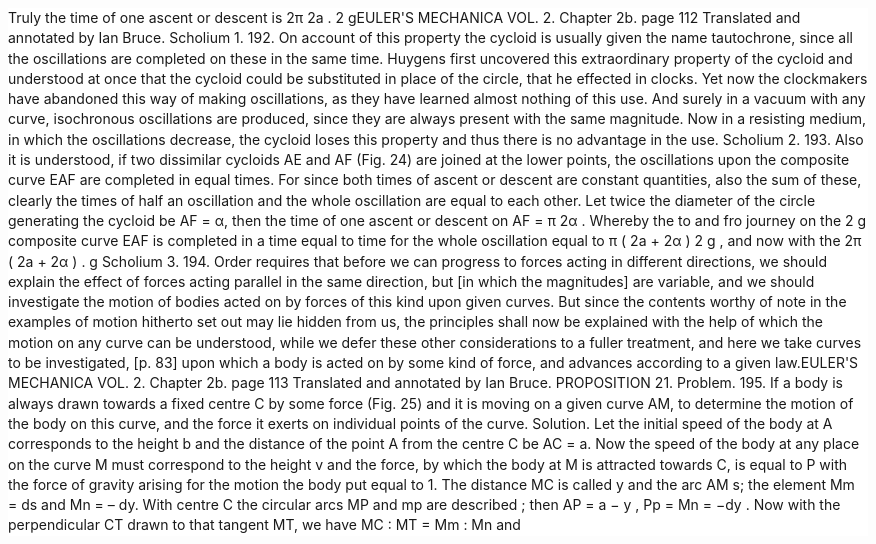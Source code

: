 Truly the time of one ascent or descent is 2π 2a .
2 gEULER'S MECHANICA VOL. 2.
Chapter 2b.
page 112
Translated and annotated by Ian Bruce.
Scholium 1.
192. On account of this property the cycloid is usually given the name tautochrone, since
all the oscillations are completed on these in the same time. Huygens first uncovered this
extraordinary property of the cycloid and understood at once that the cycloid could be
substituted in place of the circle, that he effected in clocks. Yet now the clockmakers
have abandoned this way of making oscillations, as they have learned almost nothing of
this use. And surely in a vacuum with any curve, isochronous oscillations are produced,
since they are always present with the same magnitude. Now in a resisting medium, in
which the oscillations decrease, the cycloid loses this property and thus there is no
advantage in the use.
Scholium 2.
193. Also it is understood, if two dissimilar cycloids AE and AF (Fig. 24) are joined at the
lower points, the oscillations upon the composite curve EAF are completed in equal
times. For since both times of ascent or descent are constant quantities, also the sum of
these, clearly the times of half an oscillation and the whole oscillation are equal to each
other. Let twice the diameter of the circle generating the cycloid be AF = α, then the time
of one ascent or descent on AF = π 2α . Whereby the to and fro journey on the
2 g
composite curve EAF is completed in a time equal to
time for the whole oscillation equal to
π ( 2a + 2α )
2 g
, and now with the
2π ( 2a + 2α )
.
g
Scholium 3.
194. Order requires that before we can progress to forces acting in different directions,
we should explain the effect of forces acting parallel in the same direction, but [in which
the magnitudes] are variable, and we should investigate the motion of bodies acted on by
forces of this kind upon given curves. But since the contents worthy of note in the
examples of motion hitherto set out may lie hidden from us, the principles shall now be
explained with the help of which the motion on any curve can be understood, while we
defer these other considerations to a fuller treatment, and here we take curves to be
investigated, [p. 83] upon which a body is acted on by some kind of force, and advances
according to a given law.EULER'S MECHANICA VOL. 2.
Chapter 2b.
page 113
Translated and annotated by Ian Bruce.
PROPOSITION 21.
Problem.
195. If a body is always drawn towards a fixed centre C by some force (Fig. 25) and it is
moving on a given curve AM, to determine the motion of the body on this curve, and the
force it exerts on individual points of the curve.
Solution.
Let the initial speed of the body at A
corresponds to the height b and the distance of
the point A from the centre C be AC = a. Now
the speed of the body at any place on the curve
M must correspond to the height v and the
force, by which the body at M is attracted
towards C, is equal to P with the force of
gravity arising for the motion the body put
equal to 1. The distance MC is called y and the
arc AM s; the element Mm = ds and Mn = – dy.
With centre C the circular arcs MP and mp are
described ; then AP = a − y , Pp = Mn = −dy .
Now with the perpendicular CT drawn to that
tangent MT, we have MC : MT = Mm : Mn and